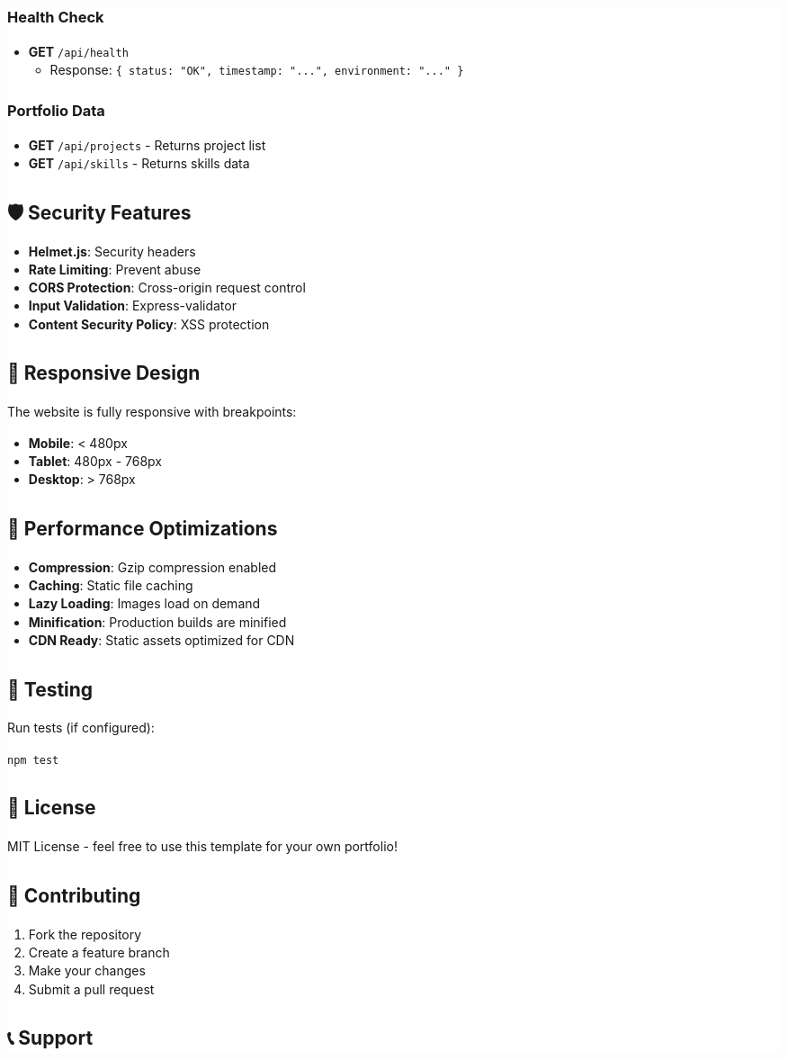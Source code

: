 ### Health Check
- **GET** `/api/health`
  - Response: `{ status: "OK", timestamp: "...", environment: "..." }`

### Portfolio Data
- **GET** `/api/projects` - Returns project list
- **GET** `/api/skills` - Returns skills data

## 🛡️ Security Features

- **Helmet.js**: Security headers
- **Rate Limiting**: Prevent abuse
- **CORS Protection**: Cross-origin request control
- **Input Validation**: Express-validator
- **Content Security Policy**: XSS protection

## 📱 Responsive Design

The website is fully responsive with breakpoints:
- **Mobile**: < 480px
- **Tablet**: 480px - 768px
- **Desktop**: > 768px

## 🎯 Performance Optimizations

- **Compression**: Gzip compression enabled
- **Caching**: Static file caching
- **Lazy Loading**: Images load on demand
- **Minification**: Production builds are minified
- **CDN Ready**: Static assets optimized for CDN

## 🧪 Testing

Run tests (if configured):
```bash
npm test
```

## 📝 License

MIT License - feel free to use this template for your own portfolio!

## 🤝 Contributing

1. Fork the repository
2. Create a feature branch
3. Make your changes
4. Submit a pull request

## 📞 Support
